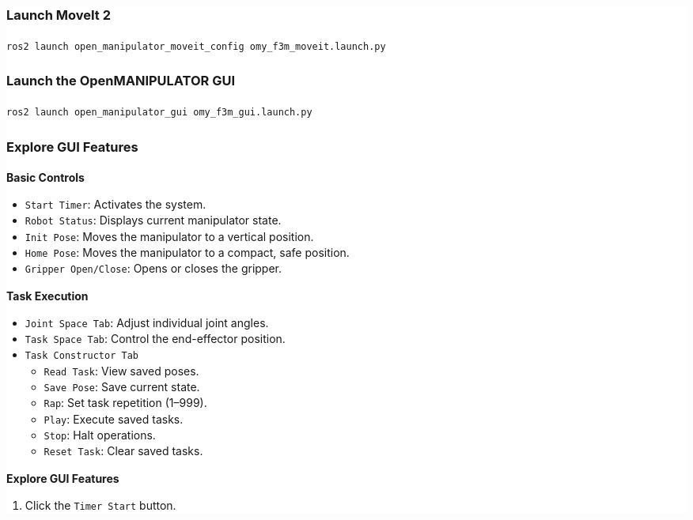 ### Launch MoveIt 2
```bash
ros2 launch open_manipulator_moveit_config omy_f3m_moveit.launch.py
```

### Launch the OpenMANIPULATOR GUI
```bash
ros2 launch open_manipulator_gui omy_f3m_gui.launch.py
```

### Explore GUI Features
**Basic Controls**
- `Start Timer`: Activates the system.
- `Robot Status`: Displays current manipulator state.
- `Init Pose`: Moves the manipulator to a vertical position.
- `Home Pose`: Moves the manipulator to a compact, safe position.
- `Gripper Open/Close`: Opens or closes the gripper.

**Task Execution**
- `Joint Space Tab`: Adjust individual joint angles.
- `Task Space Tab`: Control the end-effector position.
- `Task Constructor Tab`
  - `Read Task`: View saved poses.
  - `Save Pose`: Save current state.
  - `Rap`: Set task repetition (1–999).
  - `Play`: Execute saved tasks.
  - `Stop`: Halt operations.
  - `Reset Task`: Clear saved tasks.

**Explore GUI Features**
1. Click the `Timer Start` button.  